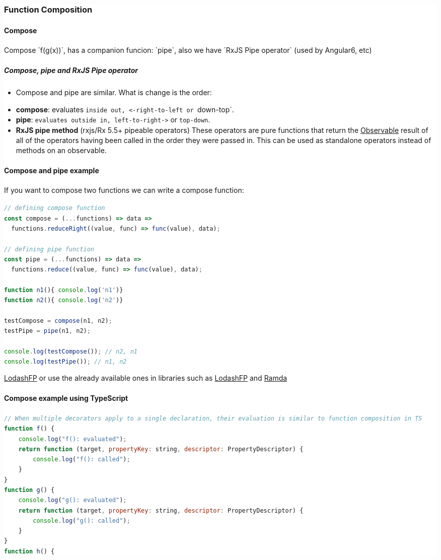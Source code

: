 
### Function Composition 
#### Compose
<p>
Compose `f(g(x))`, has a companion funcion: `pipe`, also we have `RxJS Pipe operator` (used by Angular6, etc)


##### Compose, pipe and RxJS Pipe operator
+ Compose and pipe are similar. What is change is the order: 
 - **compose**: evaluates `inside out, <-right-to-left or `down-top`. 
 - **pipe**: `evaluates outside in, left-to-right->` or `top-down`.
 - **RxJS pipe method** (rxjs/Rx 5.5+ pipeable operators) These operators are pure functions that return the [Observable](https://github.com/ReactiveX/rxjs/blob/master/src/internal/Observable.ts "github rxjs Observable.ts") result of all of the operators having been called in the order they were passed in. This can be used as standalone operators instead of methods on an observable.
 

#### Compose and pipe example
<p>
If you want to compose two functions we can write a compose function:
</p>

```javascript runnable
// defining compose function
const compose = (...functions) => data =>
  functions.reduceRight((value, func) => func(value), data);

// defining pipe function
const pipe = (...functions) => data =>
  functions.reduce((value, func) => func(value), data);
  
function n1(){ console.log('n1')}
function n2(){ console.log('n2')}

testCompose = compose(n1, n2); 
testPipe = pipe(n1, n2); 

console.log(testCompose()); // n2, n1
console.log(testPipe()); // n1, n2
```

[LodashFP](https://gist.github.com/jfmengels/6b973b69c491375117dc)
or use the already available ones in libraries such as [LodashFP](https://gist.github.com/jfmengels/6b973b69c491375117dc "Lodash/fp Docs") and [Ramda](https://ramdajs.com/docs/#compose "Ramda compose")


#### Compose example using TypeScript

```javascript
// When multiple decorators apply to a single declaration, their evaluation is similar to function composition in TS
function f() {
    console.log("f(): evaluated");
    return function (target, propertyKey: string, descriptor: PropertyDescriptor) {
        console.log("f(): called");
    }
}
function g() {
    console.log("g(): evaluated");
    return function (target, propertyKey: string, descriptor: PropertyDescriptor) {
        console.log("g(): called");
    }
}
function h() { 
```